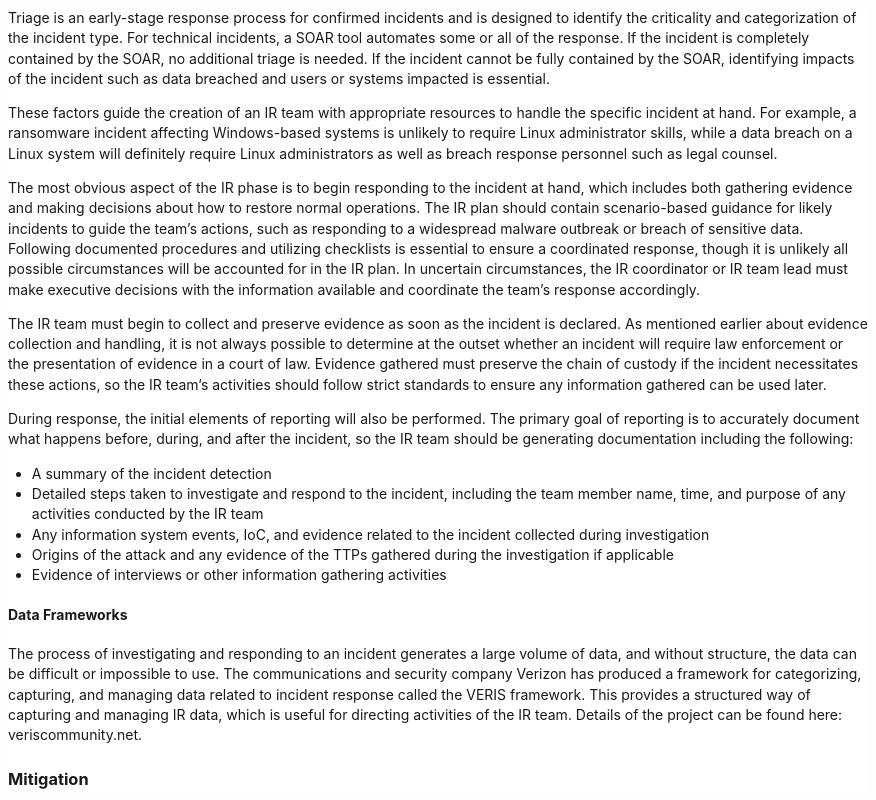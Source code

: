 Triage is an early-stage response process for confirmed incidents and is designed to identify the criticality and categorization of the incident type. For technical incidents, a SOAR tool automates some or all of the response.
If the incident is completely contained by the SOAR, no additional triage is needed. If the incident cannot be fully contained by the SOAR, identifying impacts of the incident such as data breached and users or systems impacted is essential.

These factors guide the creation of an IR team with appropriate resources to handle the specific incident at hand.
For example, a ransomware incident affecting Windows-based systems is unlikely to require Linux administrator skills, while a data breach on a Linux system will definitely require Linux administrators as well as breach response personnel such as legal counsel.

The most obvious aspect of the IR phase is to begin responding to the incident at hand, which includes both gathering evidence and making decisions about how to restore normal operations.
The IR plan should contain scenario-based guidance for likely incidents to guide the team’s actions, such as responding to a widespread malware outbreak or breach of sensitive data.
Following documented procedures and utilizing checklists is essential to ensure a coordinated response, though it is unlikely all possible circumstances will be accounted for in the IR plan.
In uncertain circumstances, the IR coordinator or IR team lead must make executive decisions with the information available and coordinate the team’s response accordingly.

The IR team must begin to collect and preserve evidence as soon as the incident is declared. As mentioned earlier about evidence collection and handling, it is not always possible to determine at the outset whether an incident will require law enforcement or the presentation of evidence in a court of law.
Evidence gathered must preserve the chain of custody if the incident necessitates these actions, so the IR team’s activities should follow strict standards to ensure any information gathered can be used later.

During response, the initial elements of reporting will also be performed. The primary goal of reporting is to accurately document what happens before, during, and after the incident, so the IR team should be generating documentation including the following:

* A summary of the incident detection
* Detailed steps taken to investigate and respond to the incident, including the team member name, time, and purpose of any activities conducted by the IR team
* Any information system events, IoC, and evidence related to the incident collected during investigation
* Origins of the attack and any evidence of the TTPs gathered during the investigation if applicable
* Evidence of interviews or other information gathering activities

#### Data Frameworks

The process of investigating and responding to an incident generates a large volume of data, and without structure, the data can be difficult or impossible to use.
The communications and security company Verizon has produced a framework for categorizing, capturing, and managing data related to incident response called the VERIS framework.
This provides a structured way of capturing and managing IR data, which is useful for directing activities of the IR team. Details of the project can be found here: veriscommunity.net.

### Mitigation
